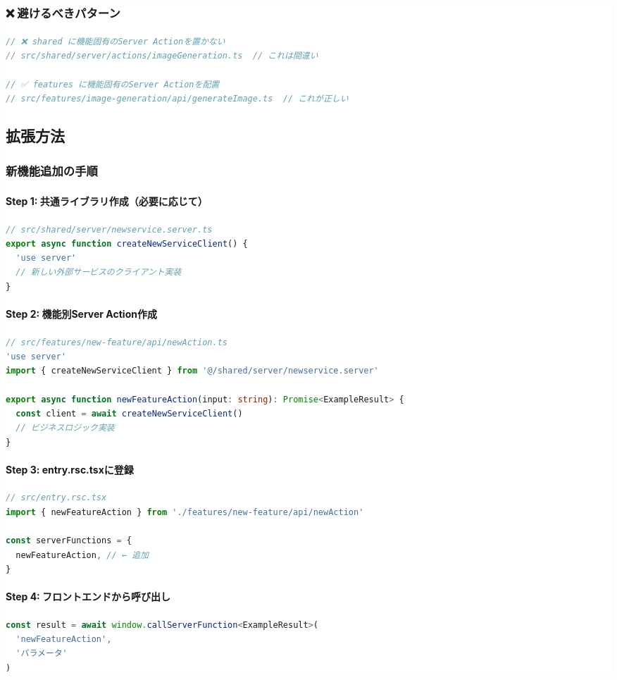 ### ❌ 避けるべきパターン

```typescript
// ❌ shared に機能固有のServer Actionを置かない
// src/shared/server/actions/imageGeneration.ts  // これは間違い

// ✅ features に機能固有のServer Actionを配置
// src/features/image-generation/api/generateImage.ts  // これが正しい
```

## 拡張方法

### **新機能追加の手順**

#### **Step 1: 共通ライブラリ作成（必要に応じて）**

```typescript
// src/shared/server/newservice.server.ts
export async function createNewServiceClient() {
  'use server'
  // 新しい外部サービスのクライアント実装
}
```

#### **Step 2: 機能別Server Action作成**

```typescript
// src/features/new-feature/api/newAction.ts
'use server'
import { createNewServiceClient } from '@/shared/server/newservice.server'

export async function newFeatureAction(input: string): Promise<ExampleResult> {
  const client = await createNewServiceClient()
  // ビジネスロジック実装
}
```

#### **Step 3: entry.rsc.tsxに登録**

```typescript
// src/entry.rsc.tsx
import { newFeatureAction } from './features/new-feature/api/newAction'

const serverFunctions = {
  newFeatureAction, // ← 追加
}
```

#### **Step 4: フロントエンドから呼び出し**

```typescript
const result = await window.callServerFunction<ExampleResult>(
  'newFeatureAction',
  'パラメータ'
)
```
